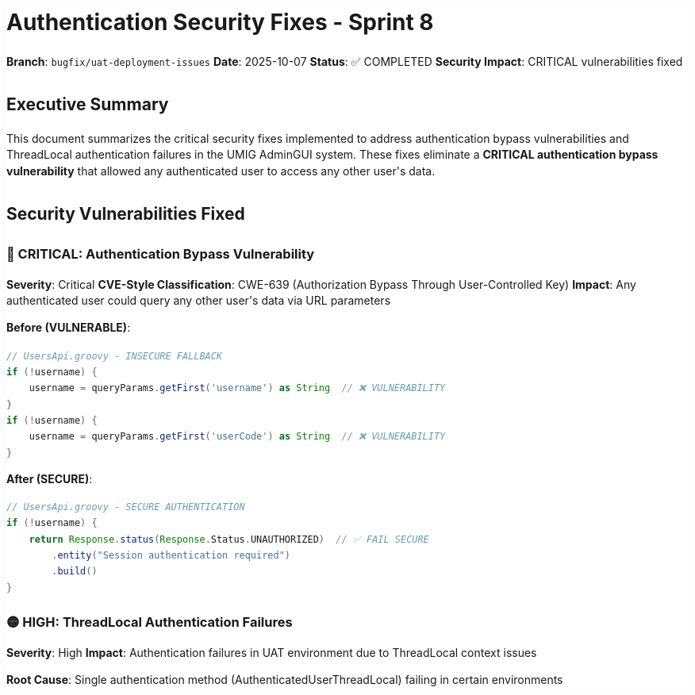 # Authentication Security Fixes - Sprint 8

**Branch**: `bugfix/uat-deployment-issues`
**Date**: 2025-10-07
**Status**: ✅ COMPLETED
**Security Impact**: CRITICAL vulnerabilities fixed

## Executive Summary

This document summarizes the critical security fixes implemented to address authentication bypass vulnerabilities and ThreadLocal authentication failures in the UMIG AdminGUI system. These fixes eliminate a **CRITICAL authentication bypass vulnerability** that allowed any authenticated user to access any other user's data.

## Security Vulnerabilities Fixed

### 🔴 CRITICAL: Authentication Bypass Vulnerability

**Severity**: Critical
**CVE-Style Classification**: CWE-639 (Authorization Bypass Through User-Controlled Key)
**Impact**: Any authenticated user could query any other user's data via URL parameters

**Before (VULNERABLE)**:

```groovy
// UsersApi.groovy - INSECURE FALLBACK
if (!username) {
    username = queryParams.getFirst('username') as String  // ❌ VULNERABILITY
}
if (!username) {
    username = queryParams.getFirst('userCode') as String  // ❌ VULNERABILITY
}
```

**After (SECURE)**:

```groovy
// UsersApi.groovy - SECURE AUTHENTICATION
if (!username) {
    return Response.status(Response.Status.UNAUTHORIZED)  // ✅ FAIL SECURE
        .entity("Session authentication required")
        .build()
}
```

### 🟡 HIGH: ThreadLocal Authentication Failures

**Severity**: High
**Impact**: Authentication failures in UAT environment due to ThreadLocal context issues

**Root Cause**: Single authentication method (AuthenticatedUserThreadLocal) failing in certain environments

